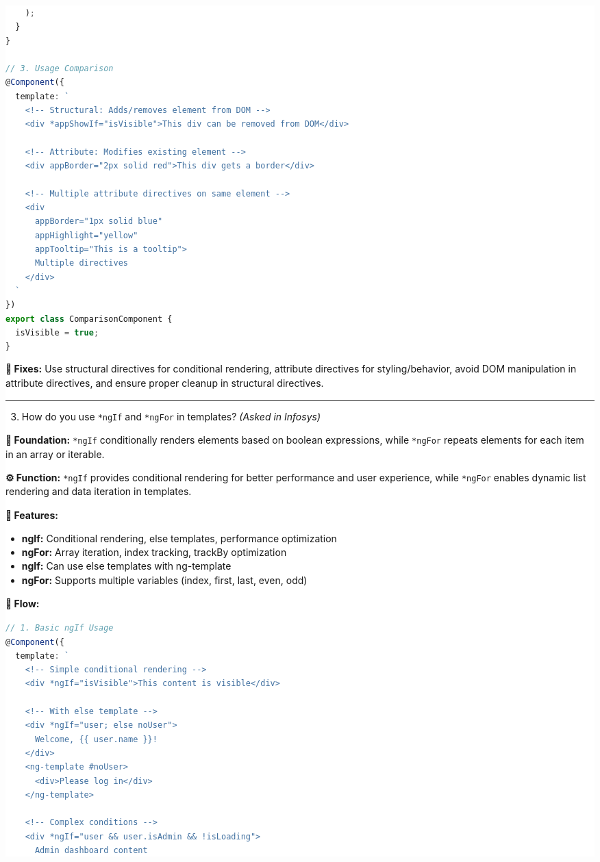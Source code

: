 ```typescript
    );
  }
}

// 3. Usage Comparison
@Component({
  template: `
    <!-- Structural: Adds/removes element from DOM -->
    <div *appShowIf="isVisible">This div can be removed from DOM</div>
    
    <!-- Attribute: Modifies existing element -->
    <div appBorder="2px solid red">This div gets a border</div>
    
    <!-- Multiple attribute directives on same element -->
    <div 
      appBorder="1px solid blue"
      appHighlight="yellow"
      appTooltip="This is a tooltip">
      Multiple directives
    </div>
  `
})
export class ComparisonComponent {
  isVisible = true;
}
```

**🐞 Fixes:** Use structural directives for conditional rendering, attribute directives for styling/behavior, avoid DOM manipulation in attribute directives, and ensure proper cleanup in structural directives.

---

3. How do you use `*ngIf` and `*ngFor` in templates? _(Asked in Infosys)_

**🧩 Foundation:** `*ngIf` conditionally renders elements based on boolean expressions, while `*ngFor` repeats elements for each item in an array or iterable.

**⚙️ Function:** `*ngIf` provides conditional rendering for better performance and user experience, while `*ngFor` enables dynamic list rendering and data iteration in templates.

**🚀 Features:**
- **ngIf:** Conditional rendering, else templates, performance optimization
- **ngFor:** Array iteration, index tracking, trackBy optimization
- **ngIf:** Can use else templates with ng-template
- **ngFor:** Supports multiple variables (index, first, last, even, odd)

**🔁 Flow:**
```typescript
// 1. Basic ngIf Usage
@Component({
  template: `
    <!-- Simple conditional rendering -->
    <div *ngIf="isVisible">This content is visible</div>
    
    <!-- With else template -->
    <div *ngIf="user; else noUser">
      Welcome, {{ user.name }}!
    </div>
    <ng-template #noUser>
      <div>Please log in</div>
    </ng-template>
    
    <!-- Complex conditions -->
    <div *ngIf="user && user.isAdmin && !isLoading">
      Admin dashboard content
```